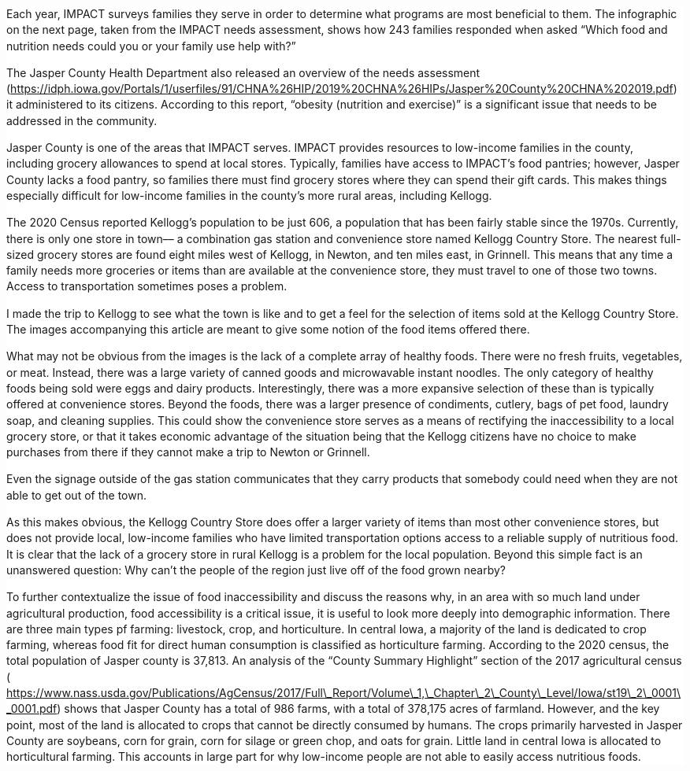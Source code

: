 
Each year, IMPACT surveys families they serve in order to determine what programs are most beneficial to them. The infographic on the next page, taken from the IMPACT needs assessment, shows how 243 families responded when asked “Which food and nutrition needs could you or your family use help with?”


The Jasper County Health Department also released an overview of the needs assessment (https://idph.iowa.gov/Portals/1/userfiles/91/CHNA%26HIP/2019%20CHNA%26HIPs/Jasper%20County%20CHNA%202019.pdf) it administered to its citizens. According to this report, “obesity (nutrition and exercise)” is a significant issue that needs to be addressed in the community. 


Jasper County is one of the areas that IMPACT serves. IMPACT provides resources to low-income families in the county, including grocery allowances to spend at local stores. Typically, families have access to IMPACT’s food pantries; however, Jasper County lacks a food pantry, so families there must find grocery stores where they can spend their gift cards. This makes things especially difficult for low-income families in the county’s more rural areas, including Kellogg. 


The 2020 Census reported Kellogg’s population to be just 606, a population that has been fairly stable since the 1970s. Currently, there is only one store in town–– a combination gas station and convenience store named Kellogg Country Store. The nearest full-sized grocery stores are found eight miles west of Kellogg, in Newton, and ten miles east, in Grinnell. This means that any time a family needs more groceries or items than are available at the convenience store, they must travel to one of those two towns. Access to transportation sometimes poses a problem.


I made the trip to Kellogg to see what the town is like and to get a feel for the selection of items sold at the Kellogg Country Store. The images accompanying this article are meant to give some notion of the food items offered there.


What may not be obvious from the images is the lack of a complete array of healthy foods. There were no fresh fruits, vegetables, or meat. Instead, there was a large variety of canned goods and microwavable instant noodles. The only category of healthy foods being sold were eggs and dairy products. Interestingly, there was a more expansive selection of these than is typically offered at convenience stores. Beyond the foods, there was a larger presence of condiments, cutlery, bags of pet food, laundry soap, and cleaning supplies. This could show the convenience store serves as a means of rectifying the inaccessibility to a local grocery store, or that it takes economic advantage of the situation being that the Kellogg citizens have no choice to make purchases from there if they cannot make a trip to Newton or Grinnell. 


Even the signage outside of the gas station communicates that they carry products that somebody could need when they are not able to get out of the town.


As this makes obvious, the Kellogg Country Store does offer a larger variety of items than most other convenience stores, but does not provide local, low-income families who have limited transportation options access to a reliable supply of nutritious food. It is clear that the lack of a grocery store in rural Kellogg is a problem for the local population. Beyond this simple fact is an unanswered question: Why can’t the people of the region just live off of the food grown nearby? 


To further contextualize the issue of food inaccessibility and discuss the reasons why, in an area with so much land under agricultural production, food accessibility is a critical issue, it is useful to look more deeply into demographic information. There are three main types pf farming: livestock, crop, and horticulture. In central Iowa, a majority of the land is dedicated to crop farming, whereas food fit for direct human consumption is classified as horticulture farming. According to the 2020 census, the total population of Jasper county is 37,813. An analysis of the “County Summary Highlight” section of the 2017 agricultural census ( https://www.nass.usda.gov/Publications/AgCensus/2017/Full\_Report/Volume\_1,\_Chapter\_2\_County\_Level/Iowa/st19\_2\_0001\_0001.pdf) shows that Jasper County has a total of 986 farms, with a total of 378,175 acres of farmland. However, and the key point, most of the land is allocated to crops that cannot be directly consumed by humans. The crops primarily harvested in Jasper County are soybeans, corn for grain, corn for silage or green chop, and oats for grain. Little land in central Iowa is allocated to horticultural farming. This accounts in large part for why low-income people are not able to easily access nutritious foods. 
